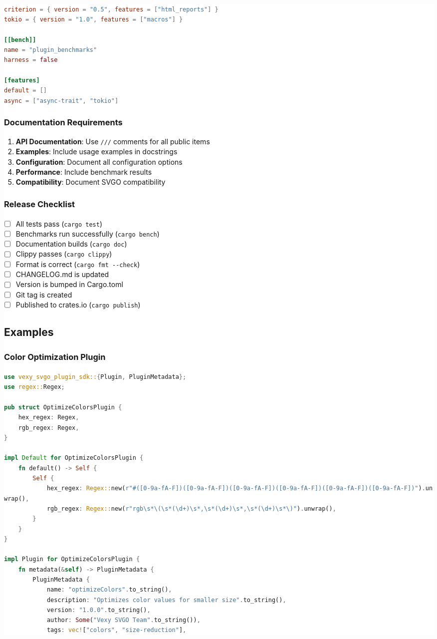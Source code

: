 ```toml
criterion = { version = "0.5", features = ["html_reports"] }
tokio = { version = "1.0", features = ["macros"] }

[[bench]]
name = "plugin_benchmarks"
harness = false

[features]
default = []
async = ["async-trait", "tokio"]
```

### Documentation Requirements

1. **API Documentation**: Use `///` comments for all public items
2. **Examples**: Include usage examples in docstrings
3. **Configuration**: Document all configuration options
4. **Performance**: Include benchmark results
5. **Compatibility**: Document SVGO compatibility

### Release Checklist

- [ ] All tests pass (`cargo test`)
- [ ] Benchmarks run successfully (`cargo bench`)
- [ ] Documentation builds (`cargo doc`)
- [ ] Clippy passes (`cargo clippy`)
- [ ] Format is correct (`cargo fmt --check`)
- [ ] CHANGELOG.md is updated
- [ ] Version is bumped in Cargo.toml
- [ ] Git tag is created
- [ ] Published to crates.io (`cargo publish`)

## Examples

### Color Optimization Plugin

```rust
use vexy_svgo_plugin_sdk::{Plugin, PluginMetadata};
use regex::Regex;

pub struct OptimizeColorsPlugin {
    hex_regex: Regex,
    rgb_regex: Regex,
}

impl Default for OptimizeColorsPlugin {
    fn default() -> Self {
        Self {
            hex_regex: Regex::new(r"#([0-9a-fA-F])([0-9a-fA-F])([0-9a-fA-F])([0-9a-fA-F])([0-9a-fA-F])([0-9a-fA-F])").unwrap(),
            rgb_regex: Regex::new(r"rgb\s*\(\s*(\d+)\s*,\s*(\d+)\s*,\s*(\d+)\s*\)").unwrap(),
        }
    }
}

impl Plugin for OptimizeColorsPlugin {
    fn metadata(&self) -> PluginMetadata {
        PluginMetadata {
            name: "optimizeColors".to_string(),
            description: "Optimizes color values for smaller size".to_string(),
            version: "1.0.0".to_string(),
            author: Some("Vexy SVGO Team".to_string()),
            tags: vec!["colors", "size-reduction"],
```